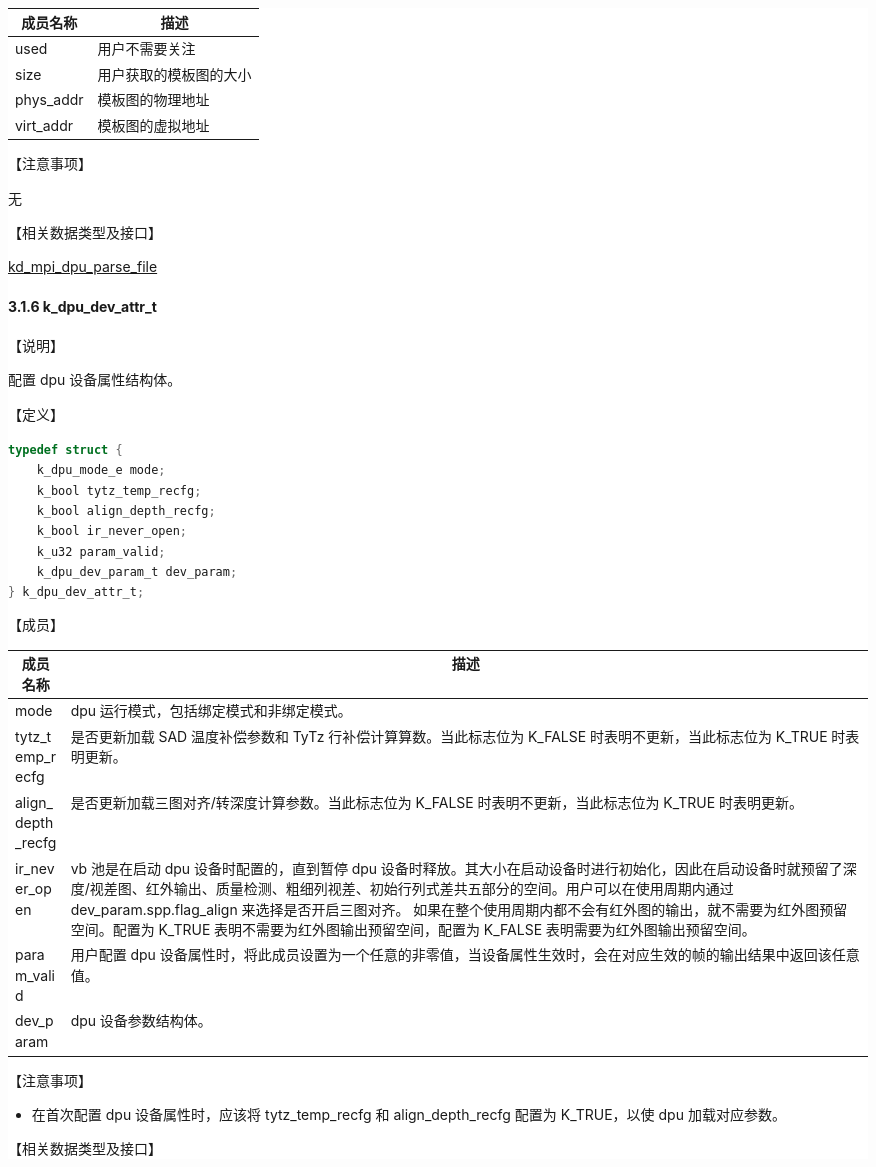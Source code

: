 | 成员名称  | 描述                   |
|-----------|------------------------|
| used      | 用户不需要关注         |
| size      | 用户获取的模板图的大小 |
| phys_addr | 模板图的物理地址       |
| virt_addr | 模板图的虚拟地址       |

【注意事项】

无

【相关数据类型及接口】

[kd_mpi_dpu_parse_file](#213-kd_mpi_dpu_parse_file)

#### 3.1.6 k_dpu_dev_attr_t

【说明】

配置 dpu 设备属性结构体。

【定义】

```c
typedef struct {
    k_dpu_mode_e mode;
    k_bool tytz_temp_recfg;
    k_bool align_depth_recfg;
    k_bool ir_never_open;
    k_u32 param_valid;
    k_dpu_dev_param_t dev_param;
} k_dpu_dev_attr_t;
```

【成员】

| 成员名称          | 描述                                                                                                                     |
|-------------------|--------------------------------------------------------------------------------------------------------------------------|
| mode              | dpu 运行模式，包括绑定模式和非绑定模式。                                                                                 |
| tytz_temp_recfg   | 是否更新加载 SAD 温度补偿参数和 TyTz 行补偿计算算数。当此标志位为 K_FALSE 时表明不更新，当此标志位为 K_TRUE 时表明更新。 |
| align_depth_recfg | 是否更新加载三图对齐/转深度计算参数。当此标志位为 K_FALSE 时表明不更新，当此标志位为 K_TRUE 时表明更新。                 |
| ir_never_open     | vb 池是在启动 dpu 设备时配置的，直到暂停 dpu 设备时释放。其大小在启动设备时进行初始化，因此在启动设备时就预留了深度/视差图、红外输出、质量检测、粗细列视差、初始行列式差共五部分的空间。用户可以在使用周期内通过 dev_param.spp.flag_align 来选择是否开启三图对齐。  如果在整个使用周期内都不会有红外图的输出，就不需要为红外图预留空间。配置为 K_TRUE 表明不需要为红外图输出预留空间，配置为 K_FALSE 表明需要为红外图输出预留空间。 |
| param_valid       | 用户配置 dpu 设备属性时，将此成员设置为一个任意的非零值，当设备属性生效时，会在对应生效的帧的输出结果中返回该任意值。    |
| dev_param         | dpu 设备参数结构体。                                                                                                     |

【注意事项】

- 在首次配置 dpu 设备属性时，应该将 tytz_temp_recfg 和 align_depth_recfg 配置为 K_TRUE，以使 dpu 加载对应参数。

【相关数据类型及接口】
